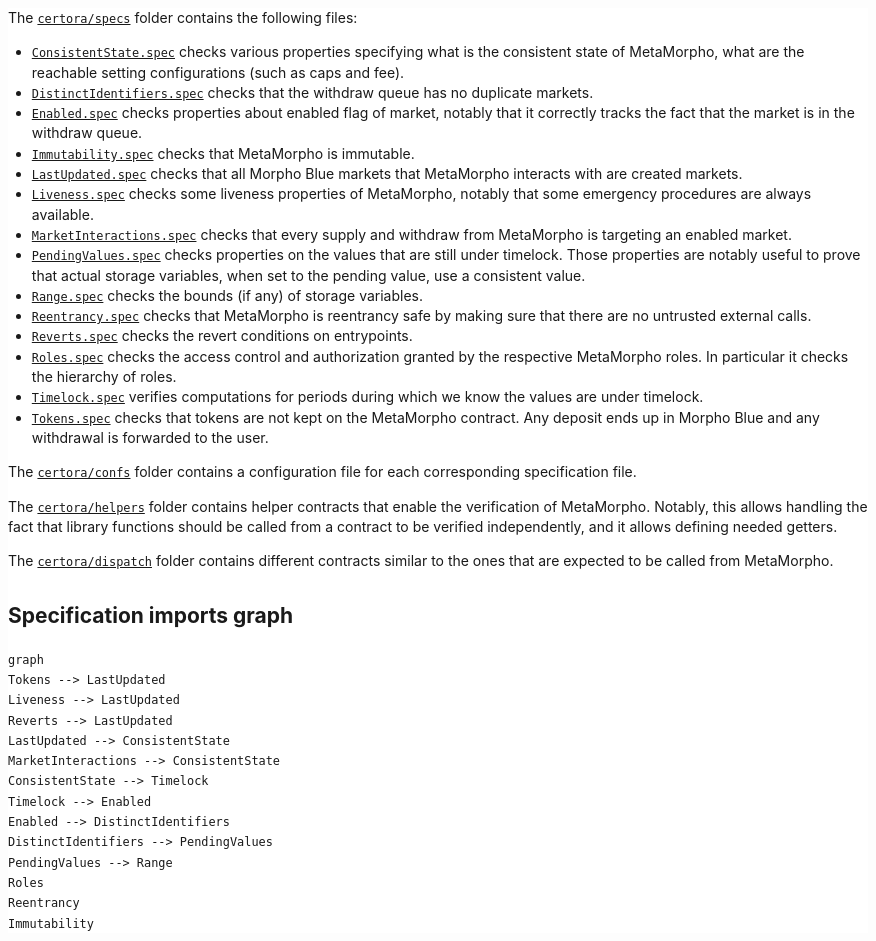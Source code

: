 The [`certora/specs`](specs) folder contains the following files:

- [`ConsistentState.spec`](specs/ConsistentState.spec) checks various properties specifying what is the consistent state of MetaMorpho, what are the reachable setting configurations (such as caps and fee).
- [`DistinctIdentifiers.spec`](specs/DistinctIdentifiers.spec) checks that the withdraw queue has no duplicate markets.
- [`Enabled.spec`](specs/Enabled.spec) checks properties about enabled flag of market, notably that it correctly tracks the fact that the market is in the withdraw queue.
- [`Immutability.spec`](specs/Immutability.spec) checks that MetaMorpho is immutable.
- [`LastUpdated.spec`](specs/LastUpdated.spec) checks that all Morpho Blue markets that MetaMorpho interacts with are created markets.
- [`Liveness.spec`](specs/Liveness.spec) checks some liveness properties of MetaMorpho, notably that some emergency procedures are always available.
- [`MarketInteractions.spec`](specs/MarketInteractions.spec) checks that every supply and withdraw from MetaMorpho is targeting an enabled market.
- [`PendingValues.spec`](specs/PendingValues.spec) checks properties on the values that are still under timelock. Those properties are notably useful to prove that actual storage variables, when set to the pending value, use a consistent value.
- [`Range.spec`](specs/Range.spec) checks the bounds (if any) of storage variables.
- [`Reentrancy.spec`](specs/Reentrancy.spec) checks that MetaMorpho is reentrancy safe by making sure that there are no untrusted external calls.
- [`Reverts.spec`](specs/Reverts.spec) checks the revert conditions on entrypoints.
- [`Roles.spec`](specs/Roles.spec) checks the access control and authorization granted by the respective MetaMorpho roles. In particular it checks the hierarchy of roles.
- [`Timelock.spec`](specs/Timelock.spec) verifies computations for periods during which we know the values are under timelock.
- [`Tokens.spec`](specs/Tokens.spec) checks that tokens are not kept on the MetaMorpho contract. Any deposit ends up in Morpho Blue and any withdrawal is forwarded to the user.

The [`certora/confs`](confs) folder contains a configuration file for each corresponding specification file.

The [`certora/helpers`](helpers) folder contains helper contracts that enable the verification of MetaMorpho.
Notably, this allows handling the fact that library functions should be called from a contract to be verified independently, and it allows defining needed getters.

The [`certora/dispatch`](dispatch) folder contains different contracts similar to the ones that are expected to be called from MetaMorpho.

## Specification imports graph

```mermaid
graph
Tokens --> LastUpdated
Liveness --> LastUpdated
Reverts --> LastUpdated
LastUpdated --> ConsistentState
MarketInteractions --> ConsistentState
ConsistentState --> Timelock
Timelock --> Enabled
Enabled --> DistinctIdentifiers
DistinctIdentifiers --> PendingValues
PendingValues --> Range
Roles
Reentrancy
Immutability
```
